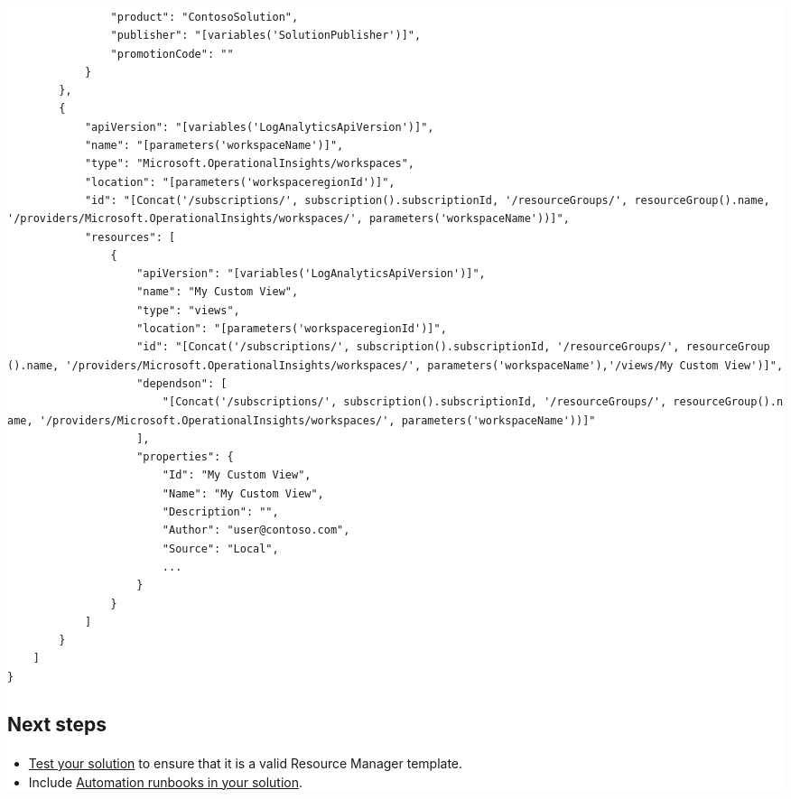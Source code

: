 					"product": "ContosoSolution",
					"publisher": "[variables('SolutionPublisher')]",
					"promotionCode": ""
				}
			},
			{
				"apiVersion": "[variables('LogAnalyticsApiVersion')]",
				"name": "[parameters('workspaceName')]",
				"type": "Microsoft.OperationalInsights/workspaces",
				"location": "[parameters('workspaceregionId')]",
				"id": "[Concat('/subscriptions/', subscription().subscriptionId, '/resourceGroups/', resourceGroup().name, '/providers/Microsoft.OperationalInsights/workspaces/', parameters('workspaceName'))]",
				"resources": [
					{
						"apiVersion": "[variables('LogAnalyticsApiVersion')]",
						"name": "My Custom View",
						"type": "views",
						"location": "[parameters('workspaceregionId')]",
						"id": "[Concat('/subscriptions/', subscription().subscriptionId, '/resourceGroups/', resourceGroup().name, '/providers/Microsoft.OperationalInsights/workspaces/', parameters('workspaceName'),'/views/My Custom View')]",
						"dependson": [
							"[Concat('/subscriptions/', subscription().subscriptionId, '/resourceGroups/', resourceGroup().name, '/providers/Microsoft.OperationalInsights/workspaces/', parameters('workspaceName'))]"
						],
						"properties": {
		                    "Id": "My Custom View",
		                    "Name": "My Custom View",
		                    "Description": "",
		                    "Author": "user@contoso.com",
		                    "Source": "Local",
							...
						}
					}
				]
			}
  		]
	}




## Next steps

- [Test your solution](operations-management-suite-custom-solutions.md#testing-a-custom-solution) to ensure that it is a valid Resource Manager template.
- Include [Automation runbooks in your solution](operations-management-suite-custom-solutions-resources-automation.md).